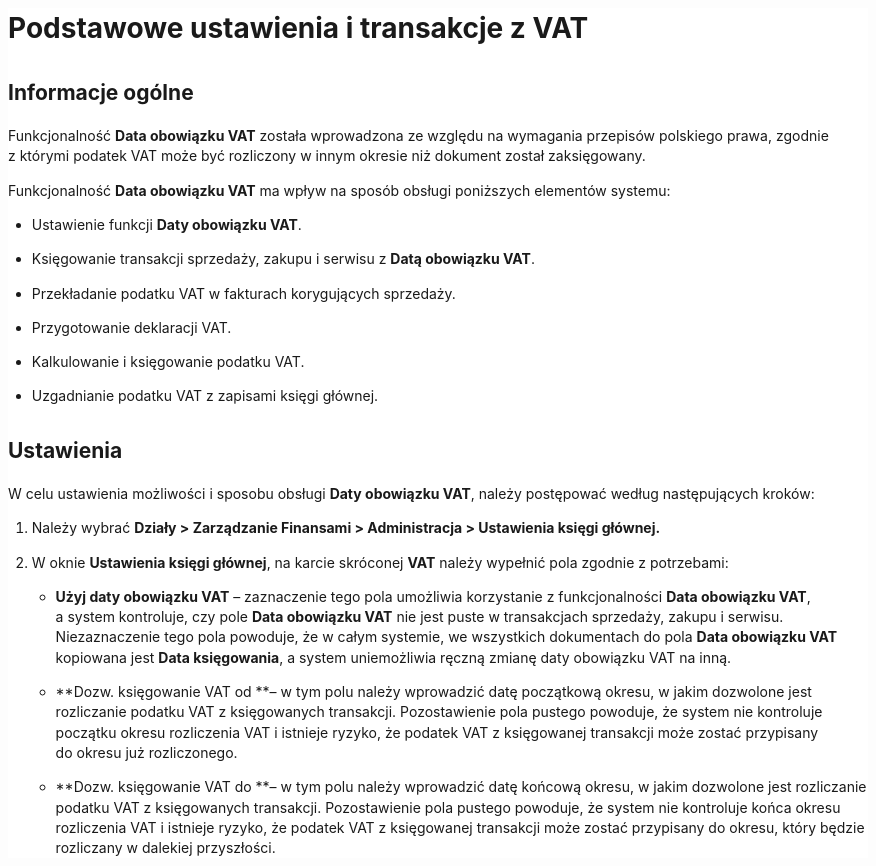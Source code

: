 # Podstawowe ustawienia i transakcje z VAT 

## Informacje ogólne

Funkcjonalność **Data obowiązku VAT** została wprowadzona ze względu
na wymagania przepisów polskiego prawa, zgodnie z którymi podatek VAT
może być rozliczony w innym okresie niż dokument został zaksięgowany.

Funkcjonalność **Data obowiązku VAT** ma wpływ na sposób obsługi
poniższych elementów systemu:

-   Ustawienie funkcji **Daty obowiązku VAT**.

-   Księgowanie transakcji sprzedaży, zakupu i serwisu z **Datą
    obowiązku VAT**.

-   Przekładanie podatku VAT w fakturach korygujących sprzedaży.

-   Przygotowanie deklaracji VAT.

-   Kalkulowanie i księgowanie podatku VAT.

-   Uzgadnianie podatku VAT z zapisami księgi głównej.

## Ustawienia

W celu ustawienia możliwości i sposobu obsługi **Daty obowiązku VAT**,
należy postępować według następujących kroków:

1.  Należy wybrać **Działy \> Zarządzanie Finansami \> Administracja \>
    Ustawienia księgi głównej.**

2.  W oknie **Ustawienia księgi głównej**, na karcie skróconej **VAT**
    należy wypełnić pola zgodnie z potrzebami:

    -   **Użyj daty obowiązku VAT** – zaznaczenie tego pola umożliwia
         korzystanie z funkcjonalności **Data obowiązku VAT**, a system
         kontroluje, czy pole **Data obowiązku VAT** nie jest puste
         w transakcjach sprzedaży, zakupu i serwisu. Niezaznaczenie tego
         pola powoduje, że w całym systemie, we wszystkich dokumentach
         do pola **Data obowiązku VAT** kopiowana jest **Data
         księgowania**, a system uniemożliwia ręczną zmianę daty obowiązku
         VAT na inną.
    
    -   **Dozw. księgowanie VAT od **– w tym polu należy wprowadzić datę
         początkową okresu, w jakim dozwolone jest rozliczanie podatku VAT
         z księgowanych transakcji. Pozostawienie pola pustego powoduje,
         że system nie kontroluje początku okresu rozliczenia VAT
         i istnieje ryzyko, że podatek VAT z księgowanej transakcji może
         zostać przypisany do okresu już rozliczonego.
    
    -   **Dozw. księgowanie VAT do **– w tym polu należy wprowadzić datę
         końcową okresu, w jakim dozwolone jest rozliczanie podatku VAT
         z księgowanych transakcji. Pozostawienie pola pustego powoduje,
         że system nie kontroluje końca okresu rozliczenia VAT i istnieje
         ryzyko, że podatek VAT z księgowanej transakcji może zostać
         przypisany do okresu, który będzie rozliczany w dalekiej
         przyszłości.
    